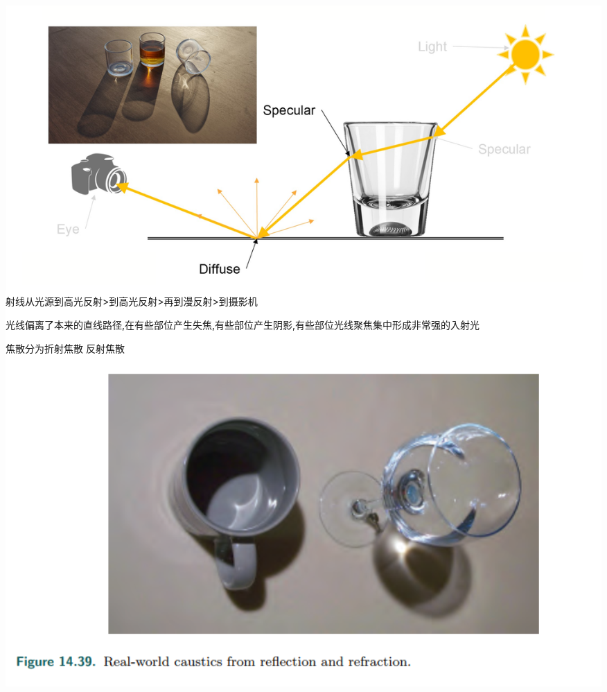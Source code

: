 ![alt text](焦散中的光路.png)射线从光源到高光反射>到高光反射>再到漫反射>到摄影机

光线偏离了本来的直线路径,在有些部位产生失焦,有些部位产生阴影,有些部位光线聚焦集中形成非常强的入射光

焦散分为折射焦散 反射焦散
![alt text](两种焦散.png)
